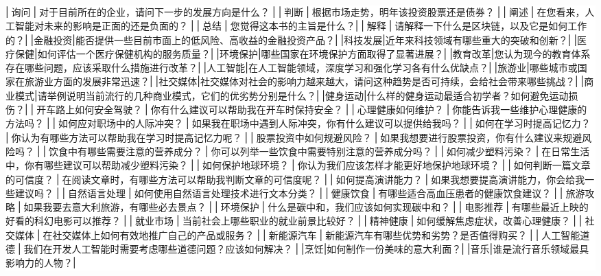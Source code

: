 | 询问 | 对于目前所在的企业，请问下一步的发展方向是什么？ |
| 判断 | 根据市场走势，明年该投资股票还是债券？ |
| 阐述 | 在您看来，人工智能对未来的影响是正面的还是负面的？ |
| 总结 | 您觉得这本书的主旨是什么？|
| 解释 | 请解释一下什么是区块链，以及它是如何工作的？|
|金融投资|能否提供一些目前市面上的低风险、高收益的金融投资产品？|
|科技发展|近年来科技领域有哪些重大的突破和创新？|
|医疗保健|如何评估一个医疗保健机构的服务质量？|
|环境保护|哪些国家在环境保护方面取得了显著进展？|
|教育改革|您认为现今的教育体系存在哪些问题，应该采取什么措施进行改革？|
|人工智能|在人工智能领域，深度学习和强化学习各有什么优缺点？|
|旅游业|哪些城市或国家在旅游业方面的发展非常迅速？|
|社交媒体|社交媒体对社会的影响力越来越大，请问这种趋势是否可持续，会给社会带来哪些挑战？|
|商业模式|请举例说明当前流行的几种商业模式，它们的优劣势分别是什么？|
|健身运动|什么样的健身运动最适合初学者？如何避免运动损伤？|
| 开车路上如何安全驾驶？ | 你有什么建议可以帮助我在开车时保持安全？ |
| 心理健康如何维护？ | 你能告诉我一些维护心理健康的方法吗？ |
| 如何应对职场中的人际冲突？ | 如果我在职场中遇到人际冲突，你有什么建议可以提供给我吗？ |
| 如何在学习时提高记忆力？ | 你认为有哪些方法可以帮助我在学习时提高记忆力呢？ |
| 股票投资中如何规避风险？ | 如果我想要进行股票投资，你有什么建议来规避风险吗？ |
| 饮食中有哪些需要注意的营养成分？ | 你可以列举一些饮食中需要特别注意的营养成分吗？ |
| 如何减少塑料污染？ | 在日常生活中，你有哪些建议可以帮助减少塑料污染？ |
| 如何保护地球环境？ | 你认为我们应该怎样才能更好地保护地球环境？ |
| 如何判断一篇文章的可信度？ | 在阅读文章时，有哪些方法可以帮助我判断文章的可信度呢？ |
| 如何提高演讲能力？ | 如果我想要提高演讲能力，你会给我一些建议吗？ |
| 自然语言处理 | 如何使用自然语言处理技术进行文本分类？ |
| 健康饮食 | 有哪些适合高血压患者的健康饮食建议？ |
| 旅游攻略 | 如果我要去意大利旅游，有哪些必去景点？ |
| 环境保护 | 什么是碳中和，我们应该如何实现碳中和？ |
| 电影推荐 | 有哪些最近上映的好看的科幻电影可以推荐？ |
| 就业市场 | 当前社会上哪些职业的就业前景比较好？ |
| 精神健康 | 如何缓解焦虑症状，改善心理健康？ |
| 社交媒体 | 在社交媒体上如何有效地推广自己的产品或服务？ |
| 新能源汽车 | 新能源汽车有哪些优势和劣势？是否值得购买？ |
| 人工智能道德 | 我们在开发人工智能时需要考虑哪些道德问题？应该如何解决？ |
|烹饪|如何制作一份美味的意大利面？|
|音乐|谁是流行音乐领域最具影响力的人物？|